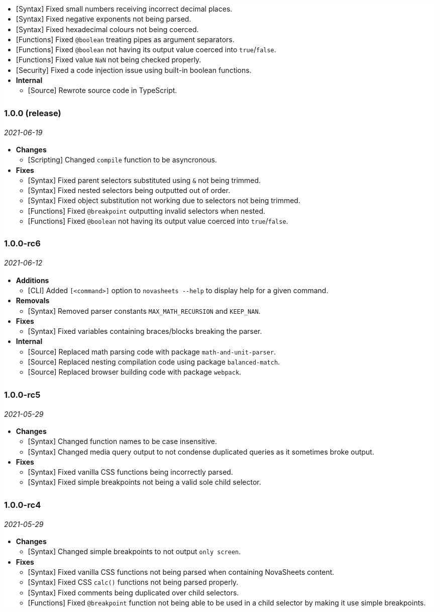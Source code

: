  - [Syntax] Fixed small numbers receiving incorrect decimal places.
  - [Syntax] Fixed negative exponents not being parsed.
  - [Syntax] Fixed hexadecimal colours not being coerced.
  - [Functions] Fixed `@boolean` treating pipes as argument separators.
  - [Functions] Fixed `@boolean` not having its output value coerced into `true`/`false`.
  - [Functions] Fixed value `NaN` not being checked properly.
  - [Security] Fixed a code injection issue using built-in boolean functions.
- **Internal**
  - [Source] Rewrote source code in TypeScript.

### 1.0.0 (release)
*2021-06-19*
- **Changes**
  - [Scripting] Changed `compile` function to be asyncronous.
- **Fixes**
  - [Syntax] Fixed parent selectors substituted using `&` not being trimmed.
  - [Syntax] Fixed nested selectors being outputted out of order.
  - [Syntax] Fixed object substitution not working due to selectors not being trimmed.
  - [Functions] Fixed `@breakpoint` outputting invalid selectors when nested.
  - [Functions] Fixed `@boolean` not having its output value coerced into `true`/`false`.

### 1.0.0-rc6
*2021-06-12*
- **Additions**
  - [CLI] Added `[<command>]` option to `novasheets --help` to display help for a given command.
- **Removals**
  - [Syntax] Removed parser constants `MAX_MATH_RECURSION` and `KEEP_NAN`.
- **Fixes**
  - [Syntax] Fixed variables containing braces/blocks breaking the parser.
- **Internal**
  - [Source] Replaced math parsing code with package `math-and-unit-parser`.
  - [Source] Replaced nesting compilation code using package `balanced-match`.
  - [Source] Replaced browser building code with package `webpack`.

### 1.0.0-rc5
*2021-05-29*
- **Changes**
  - [Syntax] Changed function names to be case insensitive.
  - [Syntax] Changed media query output to not condense duplicated queries as it sometimes broke output.
- **Fixes**
  - [Syntax] Fixed vanilla CSS functions being incorrectly parsed.
  - [Syntax] Fixed simple breakpoints not being a valid sole child selector.

### 1.0.0-rc4
*2021-05-29*
- **Changes**
  - [Syntax] Changed simple breakpoints to not output `only screen`.
- **Fixes**
  - [Syntax] Fixed vanilla CSS functions not being parsed when containing NovaSheets content.
  - [Syntax] Fixed CSS `calc()` functions not being parsed properly.
  - [Syntax] Fixed comments being duplicated over child selectors.
  - [Functions] Fixed `@breakpoint` function not being able to be used in a child selector by making it use simple breakpoints.
